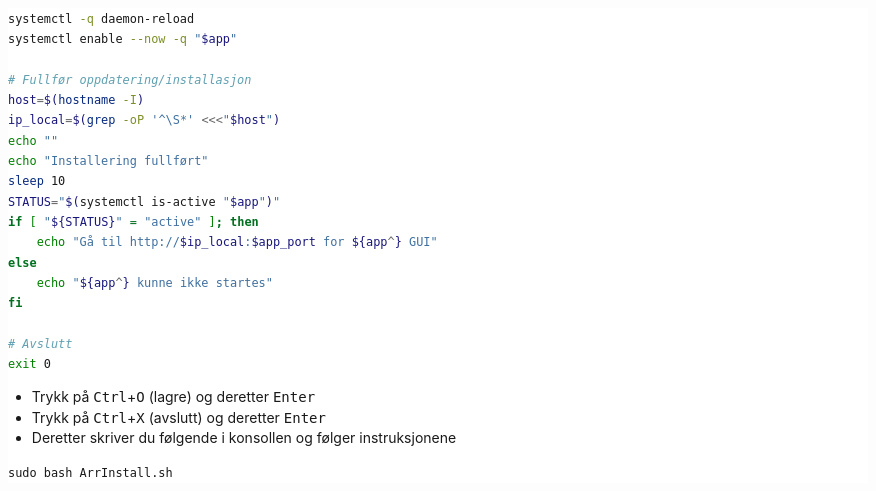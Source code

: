 ```bash
systemctl -q daemon-reload
systemctl enable --now -q "$app"

# Fullfør oppdatering/installasjon
host=$(hostname -I)
ip_local=$(grep -oP '^\S*' <<<"$host")
echo ""
echo "Installering fullført"
sleep 10
STATUS="$(systemctl is-active "$app")"
if [ "${STATUS}" = "active" ]; then
    echo "Gå til http://$ip_local:$app_port for ${app^} GUI"
else
    echo "${app^} kunne ikke startes"
fi

# Avslutt
exit 0

```

- Trykk på <kbd>Ctrl</kbd>+<kbd>O</kbd> (lagre) og deretter <kbd>Enter</kbd>
- Trykk på <kbd>Ctrl</kbd>+<kbd>X</kbd> (avslutt) og deretter <kbd>Enter</kbd>
- Deretter skriver du følgende i konsollen og følger instruksjonene

```shell
sudo bash ArrInstall.sh
```